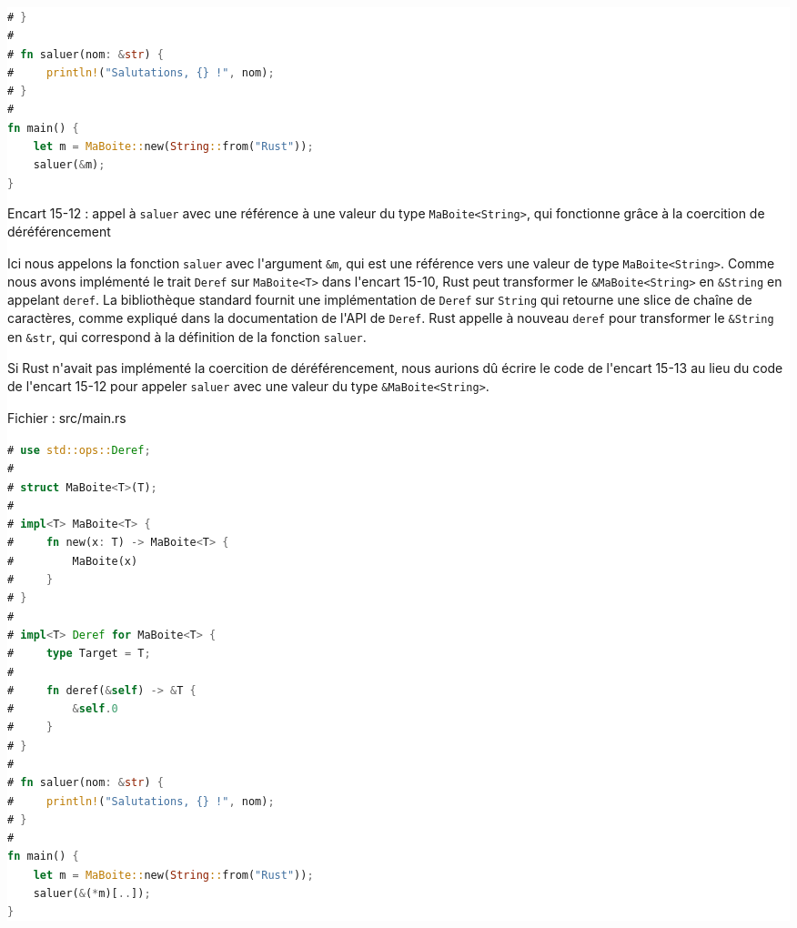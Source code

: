 ```rust
# }
#
# fn saluer(nom: &str) {
#     println!("Salutations, {} !", nom);
# }
#
fn main() {
    let m = MaBoite::new(String::from("Rust"));
    saluer(&m);
}
```



<span class="caption">Encart 15-12 : appel à `saluer` avec une référence à une
valeur du type `MaBoite<String>`, qui fonctionne grâce à la coercition de
déréférencement</span>



Ici nous appelons la fonction `saluer` avec l'argument `&m`, qui est une
référence vers une valeur de type `MaBoite<String>`. Comme nous avons implémenté
le trait `Deref` sur `MaBoite<T>` dans l'encart 15-10, Rust peut transformer le
`&MaBoite<String>` en `&String` en appelant `deref`. La bibliothèque standard
fournit une implémentation de `Deref` sur `String` qui retourne une slice de
chaîne de caractères, comme expliqué dans la documentation de l'API de `Deref`.
Rust appelle à nouveau `deref` pour transformer le `&String` en `&str`, qui
correspond à la définition de la fonction `saluer`.



Si Rust n'avait pas implémenté la coercition de déréférencement, nous aurions dû
écrire le code de l'encart 15-13 au lieu du code de l'encart 15-12 pour appeler
`saluer` avec une valeur du type `&MaBoite<String>`.



<span class="filename">Fichier : src/main.rs</span>



```rust
# use std::ops::Deref;
#
# struct MaBoite<T>(T);
#
# impl<T> MaBoite<T> {
#     fn new(x: T) -> MaBoite<T> {
#         MaBoite(x)
#     }
# }
#
# impl<T> Deref for MaBoite<T> {
#     type Target = T;
#
#     fn deref(&self) -> &T {
#         &self.0
#     }
# }
#
# fn saluer(nom: &str) {
#     println!("Salutations, {} !", nom);
# }
#
fn main() {
    let m = MaBoite::new(String::from("Rust"));
    saluer(&(*m)[..]);
}
```
